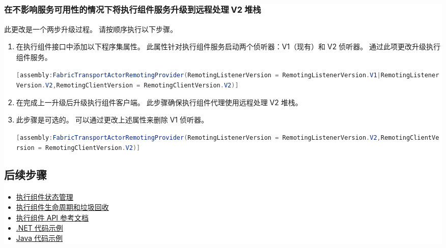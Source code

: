 ### <a name="upgrade-the-actor-service-to-the-remoting-v2-stack-without-affecting-service-availability"></a>在不影响服务可用性的情况下将执行组件服务升级到远程处理 V2 堆栈

此更改是一个两步升级过程。 请按顺序执行以下步骤。

1. 在执行组件接口中添加以下程序集属性。 此属性针对执行组件服务启动两个侦听器：V1（现有）和 V2 侦听器。 通过此项更改升级执行组件服务。

   ```csharp
   [assembly:FabricTransportActorRemotingProvider(RemotingListenerVersion = RemotingListenerVersion.V1|RemotingListenerVersion.V2,RemotingClientVersion = RemotingClientVersion.V2)]
   ```

2. 在完成上一升级后升级执行组件客户端。
   此步骤确保执行组件代理使用远程处理 V2 堆栈。

3. 此步骤是可选的。 可以通过更改上述属性来删除 V1 侦听器。

    ```csharp
    [assembly:FabricTransportActorRemotingProvider(RemotingListenerVersion = RemotingListenerVersion.V2,RemotingClientVersion = RemotingClientVersion.V2)]
    ```

## <a name="next-steps"></a>后续步骤

* [执行组件状态管理](service-fabric-reliable-actors-state-management.md)
* [执行组件生命周期和垃圾回收](service-fabric-reliable-actors-lifecycle.md)
* [执行组件 API 参考文档](https://msdn.microsoft.com/library/azure/dn971626.aspx)
* [.NET 代码示例](https://github.com/Azure-Samples/service-fabric-dotnet-getting-started)
* [Java 代码示例](https://github.com/Azure-Samples/service-fabric-java-getting-started)


[1]: ./media/service-fabric-reliable-actors-platform/actor-service.png
[2]: ./media/service-fabric-reliable-actors-platform/app-deployment-scripts.png
[3]: ./media/service-fabric-reliable-actors-platform/actor-partition-info.png
[4]: ./media/service-fabric-reliable-actors-platform/actor-replica-role.png
[5]: ./media/service-fabric-reliable-actors-introduction/distribution.png
